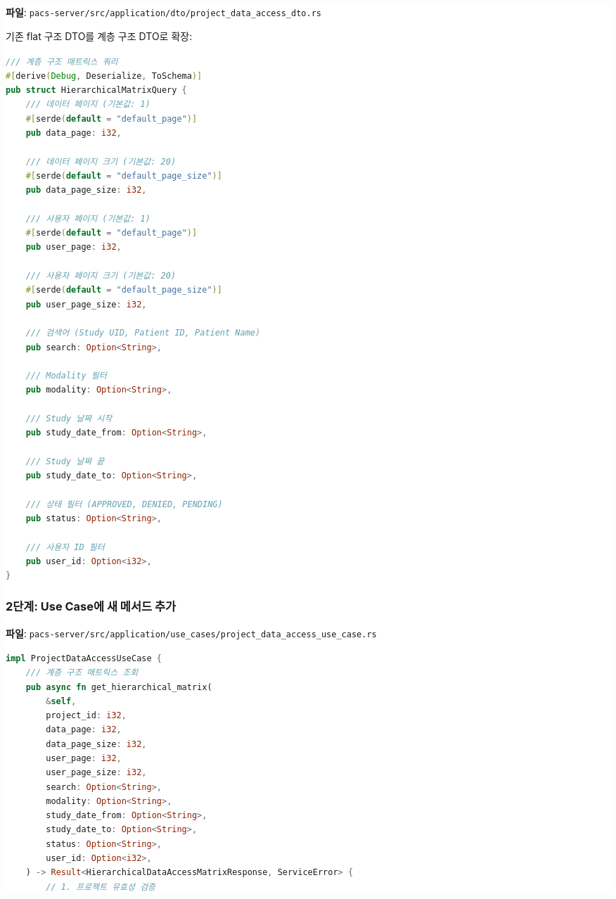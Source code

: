 **파일**: `pacs-server/src/application/dto/project_data_access_dto.rs`

기존 flat 구조 DTO를 계층 구조 DTO로 확장:

```rust
/// 계층 구조 매트릭스 쿼리
#[derive(Debug, Deserialize, ToSchema)]
pub struct HierarchicalMatrixQuery {
    /// 데이터 페이지 (기본값: 1)
    #[serde(default = "default_page")]
    pub data_page: i32,
    
    /// 데이터 페이지 크기 (기본값: 20)
    #[serde(default = "default_page_size")]
    pub data_page_size: i32,
    
    /// 사용자 페이지 (기본값: 1)
    #[serde(default = "default_page")]
    pub user_page: i32,
    
    /// 사용자 페이지 크기 (기본값: 20)
    #[serde(default = "default_page_size")]
    pub user_page_size: i32,
    
    /// 검색어 (Study UID, Patient ID, Patient Name)
    pub search: Option<String>,
    
    /// Modality 필터
    pub modality: Option<String>,
    
    /// Study 날짜 시작
    pub study_date_from: Option<String>,
    
    /// Study 날짜 끝
    pub study_date_to: Option<String>,
    
    /// 상태 필터 (APPROVED, DENIED, PENDING)
    pub status: Option<String>,
    
    /// 사용자 ID 필터
    pub user_id: Option<i32>,
}
```

### 2단계: Use Case에 새 메서드 추가

**파일**: `pacs-server/src/application/use_cases/project_data_access_use_case.rs`

```rust
impl ProjectDataAccessUseCase {
    /// 계층 구조 매트릭스 조회
    pub async fn get_hierarchical_matrix(
        &self,
        project_id: i32,
        data_page: i32,
        data_page_size: i32,
        user_page: i32,
        user_page_size: i32,
        search: Option<String>,
        modality: Option<String>,
        study_date_from: Option<String>,
        study_date_to: Option<String>,
        status: Option<String>,
        user_id: Option<i32>,
    ) -> Result<HierarchicalDataAccessMatrixResponse, ServiceError> {
        // 1. 프로젝트 유효성 검증
```
